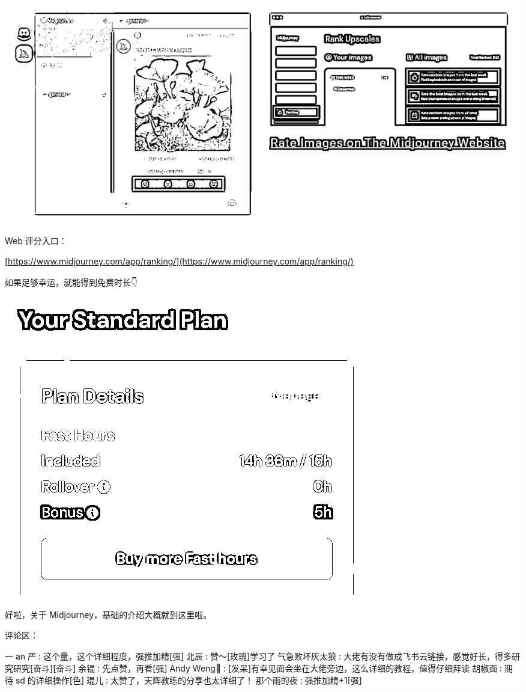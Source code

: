 ![](img/5192b779632f0c51aa78b575c2c273a7.png) 

Web 评分入口： 

[https://www.midjourney.com/app/ranking/](https://www.midjourney.com/app/ranking/) 

如果足够幸运，就能得到免费时长👇 

![](img/195d5c74dbed80679a7931fc271921f6.png) 

好啦，关于 Midjourney，基础的介绍大概就到这里啦。 

评论区： 

一 an 严 : 这个量，这个详细程度，强推加精[强] 北辰 : 赞～[玫瑰]学习了 气急败坏灰太狼 : 大佬有没有做成飞书云链接，感觉好长，得多研究研究[奋斗][奋斗] 余锟 : 先点赞，再看[强] Andy Weng🍍 : [发呆]有幸见面会坐在大佬旁边，这么详细的教程，值得仔细拜读 胡椒面 : 期待 sd 的详细操作[色] 琨儿 : 太赞了，天辉教练的分享也太详细了！ 那个雨的夜 : 强推加精+1[强]